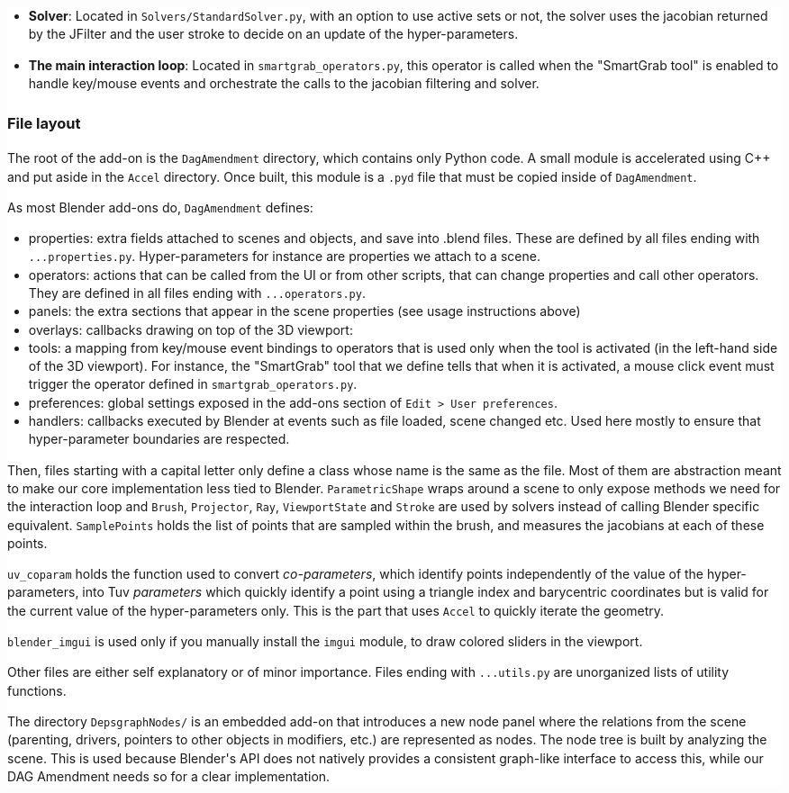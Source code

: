  - **Solver**: Located in `Solvers/StandardSolver.py`, with an option to use active sets or not, the solver uses the jacobian returned by the JFilter and the user stroke to decide on an update of the hyper-parameters.

 - **The main interaction loop**: Located in `smartgrab_operators.py`, this operator is called when the "SmartGrab tool" is enabled to handle key/mouse events and orchestrate the calls to the jacobian filtering and solver.

### File layout

The root of the add-on is the `DagAmendment` directory, which contains only Python code. A small module is accelerated using C++ and put aside in the `Accel` directory. Once built, this module is a `.pyd` file that must be copied inside of `DagAmendment`.

As most Blender add-ons do, `DagAmendment` defines:

 - properties: extra fields attached to scenes and objects, and save into .blend files. These are defined by all files ending with `...properties.py`. Hyper-parameters for instance are properties we attach to a scene.
 - operators: actions that can be called from the UI or from other scripts, that can change properties and call other operators. They are defined in all files ending with `...operators.py`.
 - panels: the extra sections that appear in the scene properties (see usage instructions above)
 - overlays: callbacks drawing on top of the 3D viewport:
 - tools: a mapping from key/mouse event bindings to operators that is used only when the tool is activated (in the left-hand side of the 3D viewport). For instance, the "SmartGrab" tool that we define tells that when it is activated, a mouse click event must trigger the operator defined in `smartgrab_operators.py`.
 - preferences: global settings exposed in the add-ons section of `Edit > User preferences`.
 - handlers: callbacks executed by Blender at events such as file loaded, scene changed etc. Used here mostly to ensure that hyper-parameter boundaries are respected.

Then, files starting with a capital letter only define a class whose name is the same as the file. Most of them are abstraction meant to make our core implementation less tied to Blender. `ParametricShape` wraps around a scene to only expose methods we need for the interaction loop and `Brush`, `Projector`, `Ray`, `ViewportState` and `Stroke` are used by solvers instead of calling Blender specific equivalent. `SamplePoints` holds the list of points that are sampled within the brush, and measures the jacobians at each of these points.

`uv_coparam` holds the function used to convert *co-parameters*, which identify points independently of the value of the hyper-parameters, into Tuv *parameters* which quickly identify a point using a triangle index and barycentric coordinates but is valid for the current value of the hyper-parameters only. This is the part that uses `Accel` to quickly iterate the geometry.

`blender_imgui` is used only if you manually install the `imgui` module, to draw colored sliders in the viewport.

Other files are either self explanatory or of minor importance. Files ending with `...utils.py` are unorganized lists of utility functions.

The directory `DepsgraphNodes/` is an embedded add-on that introduces a new node panel where the relations from the scene (parenting, drivers, pointers to other objects in modifiers, etc.) are represented as nodes. The node tree is built by analyzing the scene. This is used because Blender's API does not natively provides a consistent graph-like interface to access this, while our DAG Amendment needs so for a clear implementation.
